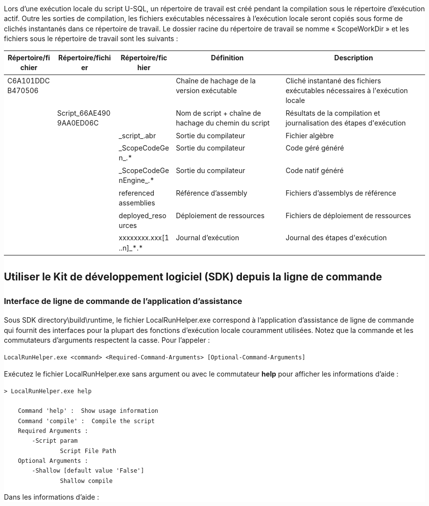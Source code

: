 Lors d’une exécution locale du script U-SQL, un répertoire de travail est créé pendant la compilation sous le répertoire d’exécution actif. Outre les sorties de compilation, les fichiers exécutables nécessaires à l’exécution locale seront copiés sous forme de clichés instantanés dans ce répertoire de travail. Le dossier racine du répertoire de travail se nomme « ScopeWorkDir » et les fichiers sous le répertoire de travail sont les suivants :

|Répertoire/fichier|Répertoire/fichier|Répertoire/fichier|Définition|Description|
|--------------|--------------|--------------|----------|-----------|
|C6A101DDCB470506| | |Chaîne de hachage de la version exécutable|Cliché instantané des fichiers exécutables nécessaires à l'exécution locale|
| |Script_66AE4909AA0ED06C| |Nom de script + chaîne de hachage du chemin du script|Résultats de la compilation et journalisation des étapes d'exécution|
| | |\_script\_.abr|Sortie du compilateur|Fichier algèbre|
| | |\_ScopeCodeGen\_.*|Sortie du compilateur|Code géré généré|
| | |\_ScopeCodeGenEngine\_.*|Sortie du compilateur|Code natif généré|
| | |referenced assemblies|Référence d’assembly|Fichiers d’assemblys de référence|
| | |deployed_resources|Déploiement de ressources|Fichiers de déploiement de ressources|
| | |xxxxxxxx.xxx[1..n]\_\*.\*|Journal d’exécution|Journal des étapes d'exécution|


## <a name="use-the-sdk-from-the-command-line"></a>Utiliser le Kit de développement logiciel (SDK) depuis la ligne de commande

### <a name="command-line-interface-of-the-helper-application"></a>Interface de ligne de commande de l’application d’assistance

Sous SDK directory\build\runtime, le fichier LocalRunHelper.exe correspond à l’application d’assistance de ligne de commande qui fournit des interfaces pour la plupart des fonctions d’exécution locale couramment utilisées. Notez que la commande et les commutateurs d’arguments respectent la casse. Pour l’appeler :

    LocalRunHelper.exe <command> <Required-Command-Arguments> [Optional-Command-Arguments]

Exécutez le fichier LocalRunHelper.exe sans argument ou avec le commutateur **help** pour afficher les informations d’aide :

    > LocalRunHelper.exe help

        Command 'help' :  Show usage information
        Command 'compile' :  Compile the script
        Required Arguments :
            -Script param
                    Script File Path
        Optional Arguments :
            -Shallow [default value 'False']
                    Shallow compile

Dans les informations d’aide :
